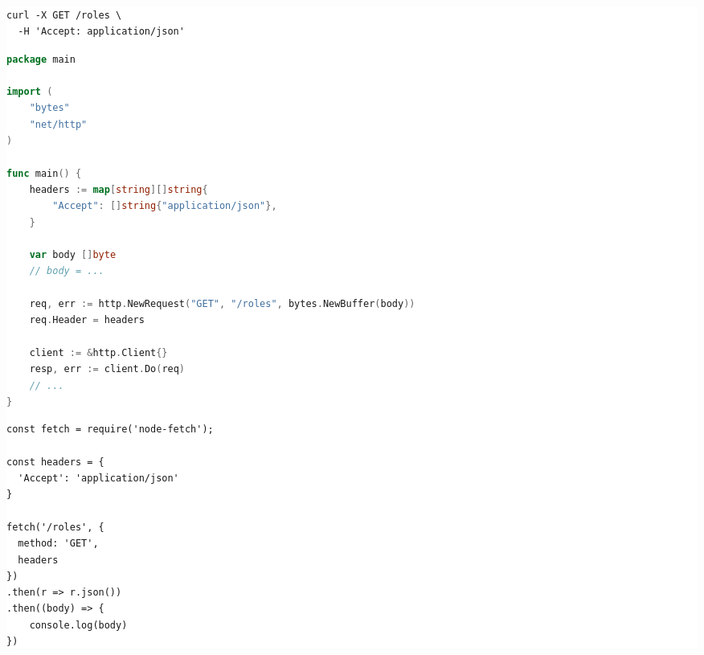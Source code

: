 ```shell
curl -X GET /roles \
  -H 'Accept: application/json'
```

</div>
<div class="tab-pane" role="tabpanel"  id="tab-listRoles-go">

```go
package main

import (
    "bytes"
    "net/http"
)

func main() {
    headers := map[string][]string{
        "Accept": []string{"application/json"},
    }

    var body []byte
    // body = ...

    req, err := http.NewRequest("GET", "/roles", bytes.NewBuffer(body))
    req.Header = headers

    client := &http.Client{}
    resp, err := client.Do(req)
    // ...
}
```

</div>
<div class="tab-pane" role="tabpanel"  id="tab-listRoles-node">

```nodejs
const fetch = require('node-fetch');

const headers = {
  'Accept': 'application/json'
}

fetch('/roles', {
  method: 'GET',
  headers
})
.then(r => r.json())
.then((body) => {
    console.log(body)
})
```

</div>
<div class="tab-pane" role="tabpanel"  id="tab-listRoles-java">
